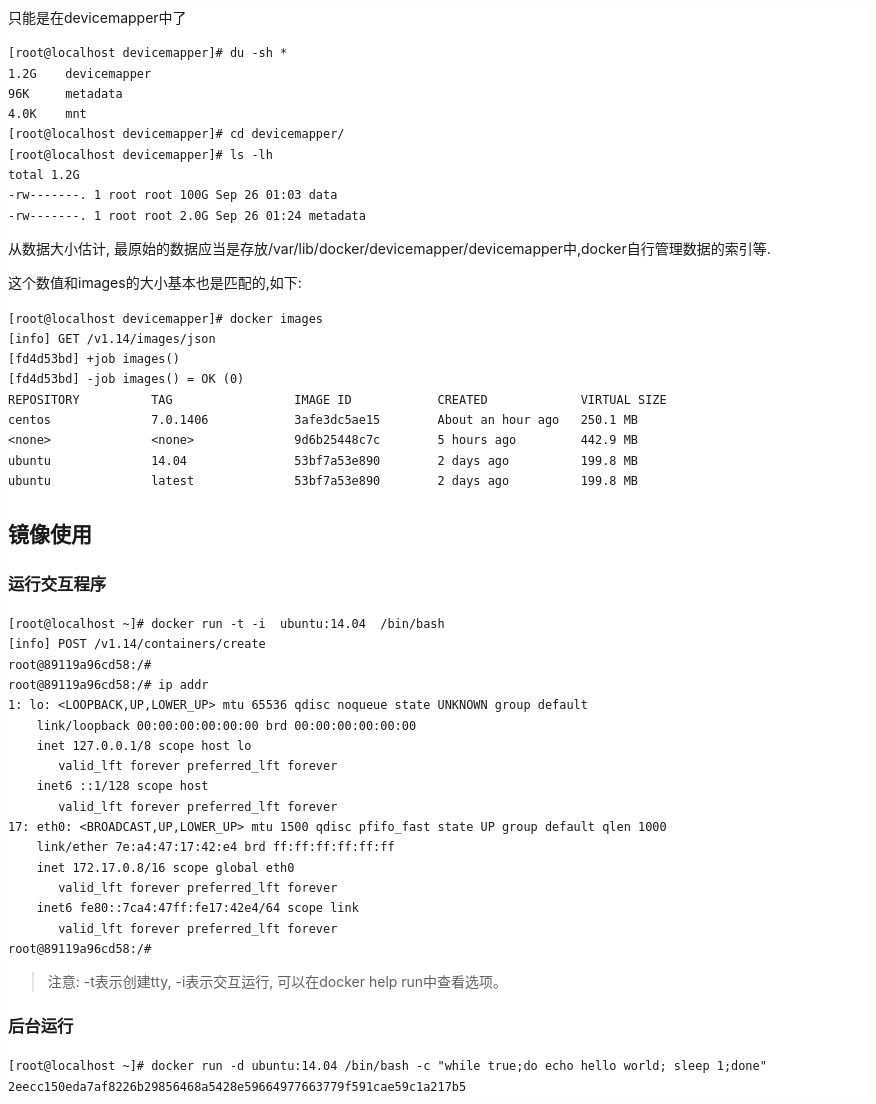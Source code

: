 只能是在devicemapper中了

	[root@localhost devicemapper]# du -sh *
	1.2G    devicemapper
	96K     metadata
	4.0K    mnt
	[root@localhost devicemapper]# cd devicemapper/
	[root@localhost devicemapper]# ls -lh
	total 1.2G
	-rw-------. 1 root root 100G Sep 26 01:03 data
	-rw-------. 1 root root 2.0G Sep 26 01:24 metadata

从数据大小估计, 最原始的数据应当是存放/var/lib/docker/devicemapper/devicemapper中,docker自行管理数据的索引等.

这个数值和images的大小基本也是匹配的,如下:

	[root@localhost devicemapper]# docker images
	[info] GET /v1.14/images/json
	[fd4d53bd] +job images()
	[fd4d53bd] -job images() = OK (0)
	REPOSITORY          TAG                 IMAGE ID            CREATED             VIRTUAL SIZE
	centos              7.0.1406            3afe3dc5ae15        About an hour ago   250.1 MB
	<none>              <none>              9d6b25448c7c        5 hours ago         442.9 MB
	ubuntu              14.04               53bf7a53e890        2 days ago          199.8 MB
	ubuntu              latest              53bf7a53e890        2 days ago          199.8 MB

## 镜像使用

### 运行交互程序

	[root@localhost ~]# docker run -t -i  ubuntu:14.04  /bin/bash
	[info] POST /v1.14/containers/create
	root@89119a96cd58:/# 
	root@89119a96cd58:/# ip addr
	1: lo: <LOOPBACK,UP,LOWER_UP> mtu 65536 qdisc noqueue state UNKNOWN group default 
		link/loopback 00:00:00:00:00:00 brd 00:00:00:00:00:00
		inet 127.0.0.1/8 scope host lo
		   valid_lft forever preferred_lft forever
		inet6 ::1/128 scope host 
		   valid_lft forever preferred_lft forever
	17: eth0: <BROADCAST,UP,LOWER_UP> mtu 1500 qdisc pfifo_fast state UP group default qlen 1000
		link/ether 7e:a4:47:17:42:e4 brd ff:ff:ff:ff:ff:ff
		inet 172.17.0.8/16 scope global eth0
		   valid_lft forever preferred_lft forever
		inet6 fe80::7ca4:47ff:fe17:42e4/64 scope link 
		   valid_lft forever preferred_lft forever
	root@89119a96cd58:/# 

>注意: -t表示创建tty, -i表示交互运行, 可以在docker help run中查看选项。

### 后台运行

	[root@localhost ~]# docker run -d ubuntu:14.04 /bin/bash -c "while true;do echo hello world; sleep 1;done"
	2eecc150eda7af8226b29856468a5428e59664977663779f591cae59c1a217b5
